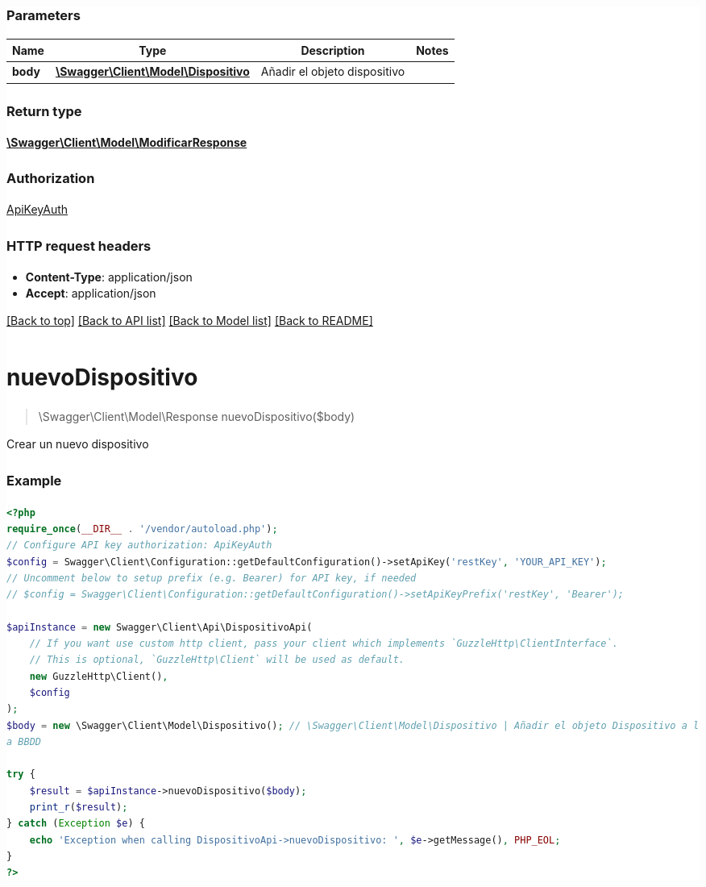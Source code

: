 ### Parameters

Name | Type | Description  | Notes
------------- | ------------- | ------------- | -------------
 **body** | [**\Swagger\Client\Model\Dispositivo**](../Model/Dispositivo.md)| Añadir el objeto dispositivo |

### Return type

[**\Swagger\Client\Model\ModificarResponse**](../Model/ModificarResponse.md)

### Authorization

[ApiKeyAuth](../../README.md#ApiKeyAuth)

### HTTP request headers

 - **Content-Type**: application/json
 - **Accept**: application/json

[[Back to top]](#) [[Back to API list]](../../README.md#documentation-for-api-endpoints) [[Back to Model list]](../../README.md#documentation-for-models) [[Back to README]](../../README.md)

# **nuevoDispositivo**
> \Swagger\Client\Model\Response nuevoDispositivo($body)

Crear un nuevo dispositivo

### Example
```php
<?php
require_once(__DIR__ . '/vendor/autoload.php');
// Configure API key authorization: ApiKeyAuth
$config = Swagger\Client\Configuration::getDefaultConfiguration()->setApiKey('restKey', 'YOUR_API_KEY');
// Uncomment below to setup prefix (e.g. Bearer) for API key, if needed
// $config = Swagger\Client\Configuration::getDefaultConfiguration()->setApiKeyPrefix('restKey', 'Bearer');

$apiInstance = new Swagger\Client\Api\DispositivoApi(
    // If you want use custom http client, pass your client which implements `GuzzleHttp\ClientInterface`.
    // This is optional, `GuzzleHttp\Client` will be used as default.
    new GuzzleHttp\Client(),
    $config
);
$body = new \Swagger\Client\Model\Dispositivo(); // \Swagger\Client\Model\Dispositivo | Añadir el objeto Dispositivo a la BBDD

try {
    $result = $apiInstance->nuevoDispositivo($body);
    print_r($result);
} catch (Exception $e) {
    echo 'Exception when calling DispositivoApi->nuevoDispositivo: ', $e->getMessage(), PHP_EOL;
}
?>
```
